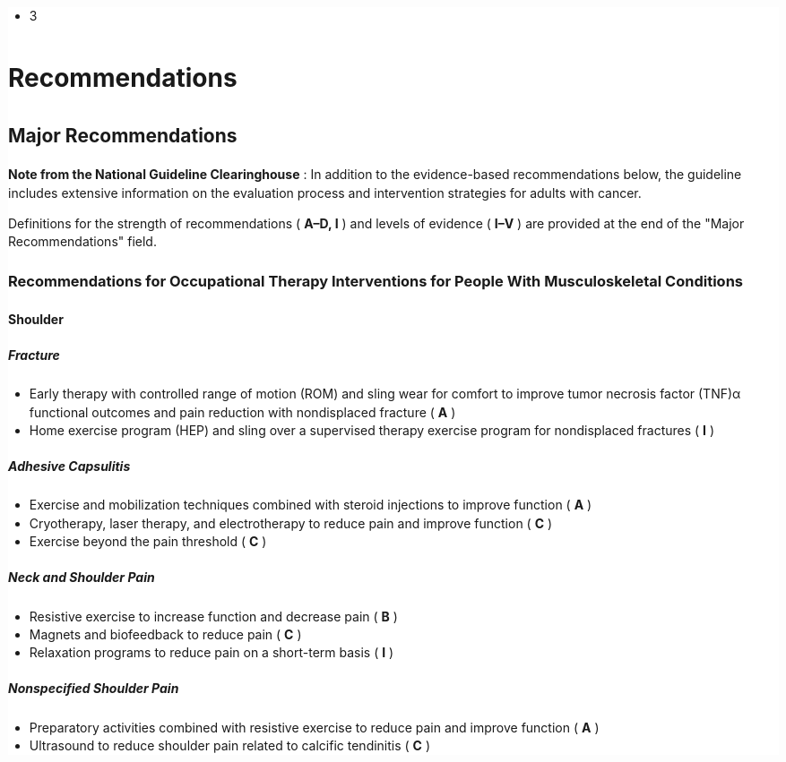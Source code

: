- 3

# Recommendations

## Major Recommendations



**Note from the National Guideline Clearinghouse** : In addition to the evidence-based recommendations below, the guideline includes extensive information on the evaluation process and intervention strategies for adults with cancer. 


Definitions for the strength of recommendations ( **A–D, I** ) and levels of evidence ( **I–V** ) are provided at the end of the "Major Recommendations" field. 


###  Recommendations for Occupational Therapy Interventions for People With Musculoskeletal Conditions 


####  Shoulder 


#####  Fracture 


  * Early therapy with controlled range of motion (ROM) and sling wear for comfort to improve tumor necrosis factor (TNF)α functional outcomes and pain reduction with nondisplaced fracture ( **A** ) 
  * Home exercise program (HEP) and sling over a supervised therapy exercise program for nondisplaced fractures ( **I** ) 




#####  Adhesive Capsulitis 


  * Exercise and mobilization techniques combined with steroid injections to improve function ( **A** ) 
  * Cryotherapy, laser therapy, and electrotherapy to reduce pain and improve function ( **C** ) 
  * Exercise beyond the pain threshold ( **C** ) 




#####  Neck and Shoulder Pain 


  * Resistive exercise to increase function and decrease pain ( **B** ) 
  * Magnets and biofeedback to reduce pain ( **C** ) 
  * Relaxation programs to reduce pain on a short-term basis ( **I** ) 




#####  Nonspecified Shoulder Pain 


  * Preparatory activities combined with resistive exercise to reduce pain and improve function ( **A** ) 
  * Ultrasound to reduce shoulder pain related to calcific tendinitis ( **C** ) 
